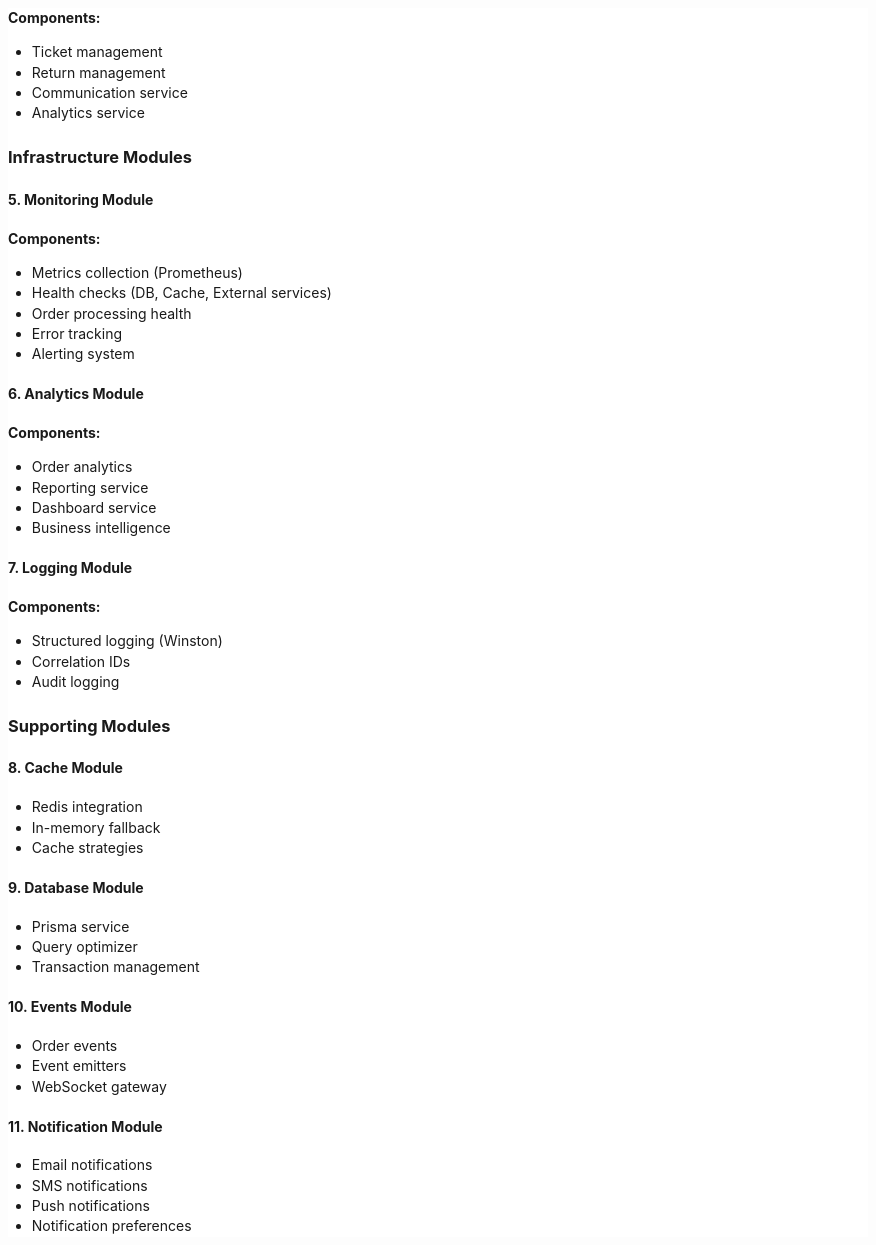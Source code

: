 **Components:**
- Ticket management
- Return management
- Communication service
- Analytics service

### Infrastructure Modules

#### 5. Monitoring Module
**Components:**
- Metrics collection (Prometheus)
- Health checks (DB, Cache, External services)
- Order processing health
- Error tracking
- Alerting system

#### 6. Analytics Module
**Components:**
- Order analytics
- Reporting service
- Dashboard service
- Business intelligence

#### 7. Logging Module
**Components:**
- Structured logging (Winston)
- Correlation IDs
- Audit logging

### Supporting Modules

#### 8. Cache Module
- Redis integration
- In-memory fallback
- Cache strategies

#### 9. Database Module
- Prisma service
- Query optimizer
- Transaction management

#### 10. Events Module
- Order events
- Event emitters
- WebSocket gateway

#### 11. Notification Module
- Email notifications
- SMS notifications
- Push notifications
- Notification preferences
